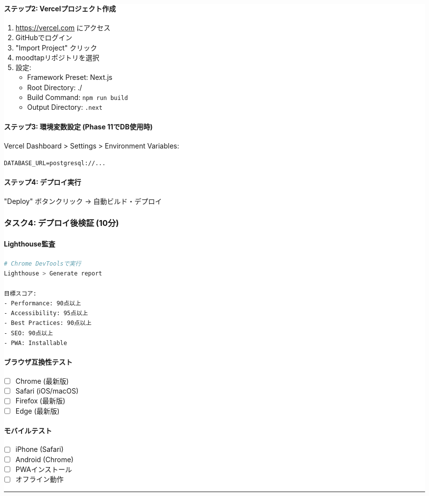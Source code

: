 #### ステップ2: Vercelプロジェクト作成

1. https://vercel.com にアクセス
2. GitHubでログイン
3. "Import Project" クリック
4. moodtapリポジトリを選択
5. 設定:
   - Framework Preset: Next.js
   - Root Directory: ./
   - Build Command: `npm run build`
   - Output Directory: `.next`

#### ステップ3: 環境変数設定 (Phase 11でDB使用時)

Vercel Dashboard > Settings > Environment Variables:
```
DATABASE_URL=postgresql://...
```

#### ステップ4: デプロイ実行

"Deploy" ボタンクリック → 自動ビルド・デプロイ

### タスク4: デプロイ後検証 (10分)

#### Lighthouse監査

```bash
# Chrome DevToolsで実行
Lighthouse > Generate report

目標スコア:
- Performance: 90点以上
- Accessibility: 95点以上
- Best Practices: 90点以上
- SEO: 90点以上
- PWA: Installable
```

#### ブラウザ互換性テスト

- [ ] Chrome (最新版)
- [ ] Safari (iOS/macOS)
- [ ] Firefox (最新版)
- [ ] Edge (最新版)

#### モバイルテスト

- [ ] iPhone (Safari)
- [ ] Android (Chrome)
- [ ] PWAインストール
- [ ] オフライン動作

---
